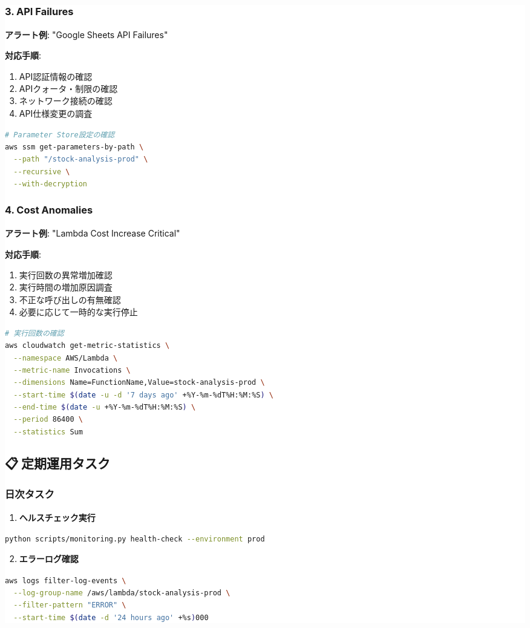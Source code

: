 ### 3. API Failures

**アラート例**: "Google Sheets API Failures"

**対応手順**:
1. API認証情報の確認
2. APIクォータ・制限の確認
3. ネットワーク接続の確認
4. API仕様変更の調査

```bash
# Parameter Store設定の確認
aws ssm get-parameters-by-path \
  --path "/stock-analysis-prod" \
  --recursive \
  --with-decryption
```

### 4. Cost Anomalies

**アラート例**: "Lambda Cost Increase Critical"

**対応手順**:
1. 実行回数の異常増加確認
2. 実行時間の増加原因調査
3. 不正な呼び出しの有無確認
4. 必要に応じて一時的な実行停止

```bash
# 実行回数の確認
aws cloudwatch get-metric-statistics \
  --namespace AWS/Lambda \
  --metric-name Invocations \
  --dimensions Name=FunctionName,Value=stock-analysis-prod \
  --start-time $(date -u -d '7 days ago' +%Y-%m-%dT%H:%M:%S) \
  --end-time $(date -u +%Y-%m-%dT%H:%M:%S) \
  --period 86400 \
  --statistics Sum
```

## 📋 定期運用タスク

### 日次タスク

1. **ヘルスチェック実行**
```bash
python scripts/monitoring.py health-check --environment prod
```

2. **エラーログ確認**
```bash
aws logs filter-log-events \
  --log-group-name /aws/lambda/stock-analysis-prod \
  --filter-pattern "ERROR" \
  --start-time $(date -d '24 hours ago' +%s)000
```
